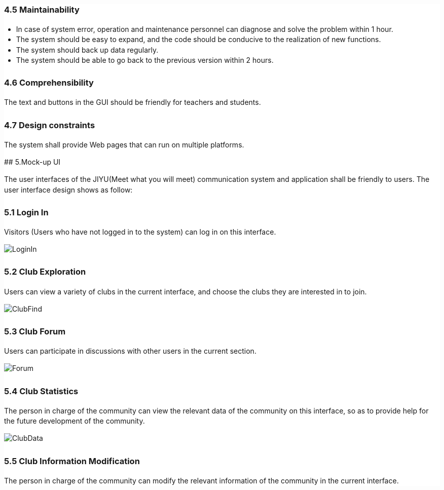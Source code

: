 ### 4.5 Maintainability
- In case of system error, operation and maintenance personnel can diagnose and solve the problem within 1 hour.
- The system should be easy to expand, and the code should be conducive to the realization of new functions.
- The system should back up data regularly.
- The system should be able to go back to the previous version within 2 hours.

### 4.6 Comprehensibility
The text and buttons in the GUI should be friendly for teachers and students.

### 4.7 Design constraints
The system shall provide Web pages that can run on multiple platforms.

<div STYLE="page-break-after: always;"></div>
## 5.Mock-up UI

The user interfaces of the JIYU(Meet what you will meet) communication system and application shall be friendly to users. The user interface design shows as follow:

### 5.1 Login In

Visitors (Users who have not logged in to the system) can log in on this interface.

![LoginIn](C:%5CUsers%5C69529%5CDesktop%5Ctemp%5Csystem%5C%E5%A4%A7%E4%BD%9C%E4%B8%9A%5CLoginIn.jpg)

### 5.2 Club Exploration

Users can view a variety of clubs in the current interface, and choose the clubs they are interested in to join.

![ClubFind](C:%5CUsers%5C69529%5CDesktop%5Ctemp%5Csystem%5C%E5%A4%A7%E4%BD%9C%E4%B8%9A%5CClubFind.jpg)

### 5.3 Club Forum

Users can participate in discussions with other users in the current section.

![Forum](C:%5CUsers%5C69529%5CDesktop%5Ctemp%5Csystem%5C%E5%A4%A7%E4%BD%9C%E4%B8%9A%5CForum.jpg)

### 5.4 Club Statistics

The person in charge of the community can view the relevant data of the community on this interface, so as to provide help for the future development of the community.

![ClubData](C:%5CUsers%5C69529%5CDesktop%5Ctemp%5Csystem%5C%E5%A4%A7%E4%BD%9C%E4%B8%9A%5CClubData.jpg)

### 5.5 Club Information Modification

The person in charge of the community can modify the relevant information of the community in the current interface.
